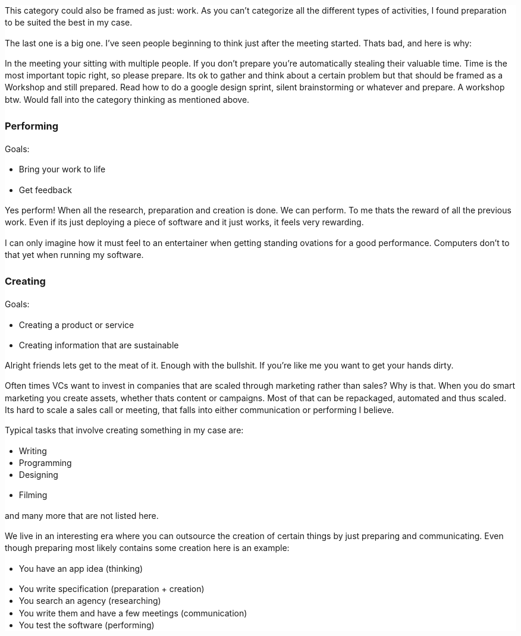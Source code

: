 This category could also be framed as just: work. As you can’t categorize all the different types of activities, I found preparation to be suited the best in my case.

The last one is a big one. I’ve seen people beginning to think just after the meeting started. Thats bad, and here is why:

In the meeting your sitting with multiple people. If you don’t prepare you’re automatically stealing their valuable time. Time is the most important topic right, so please prepare. Its ok to gather and think about a certain problem but that should be framed as a Workshop and still prepared. Read how to do a google design sprint, silent brainstorming or whatever and prepare. A workshop btw. Would fall into the category thinking as mentioned above.

### Performing

Goals:
- Bring your work to life
* Get feedback

Yes perform! When all the research, preparation and creation is done. We can perform. To me thats the reward of all the previous work. Even if its just deploying a piece of software and it just works, it feels very rewarding.

I can only imagine how it must feel to an entertainer when getting standing ovations for a good performance. Computers don’t to that yet when running my software.

### Creating

Goals:
- Creating a product or service
* Creating information that are sustainable

Alright friends lets get to the meat of it. Enough with the bullshit. If you’re like me you want to get your hands dirty.

Often times VCs want to invest in companies that are scaled through marketing rather than sales? Why is that. When you do smart marketing you create assets, whether thats content or campaigns. Most of that can be repackaged, automated and thus scaled. Its hard to scale a sales call or meeting, that falls into either communication or performing I believe.

Typical tasks that involve creating something in my case are: 

- Writing
- Programming
- Designing
* Filming

and many more that are not listed here. 

We live in an interesting era where you can outsource the creation of certain things by just preparing and communicating. Even though preparing most likely contains some creation here is an example:

- You have an app idea (thinking)
* You write specification (preparation + creation)
* You search an agency (researching)
* You write them and have a few meetings (communication)
* You test the software (performing)
